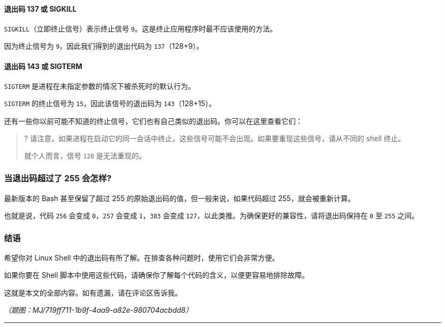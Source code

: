 



#### 退出码 137 或 SIGKILL


`SIGKILL`（立即终止信号）表示终止信号 `9`。这是终止应用程序时最不应该使用的方法。


因为终止信号为 `9`，因此我们得到的退出代码为 `137`（128+9）。






#### 退出码 143 或 SIGTERM


`SIGTERM` 是进程在未指定参数的情况下被杀死时的默认行为。


`SIGTERM` 的终止信号为 `15`，因此该信号的退出码为 `143`（128+15）。






还有一些你以前可能不知道的终止信号，它们也有自己类似的退出码。你可以在这里查看它们：



> 
> ? 请注意，如果进程在启动它的同一会话中终止，这些信号可能不会出现。如果要重现这些信号，请从不同的 shell 终止。
> 
> 
> 就个人而言，信号 `128` 是无法重现的。
> 
> 
> 


### 当退出码超过了 255 会怎样?


最新版本的 Bash 甚至保留了超过 255 的原始退出码的值，但一般来说，如果代码超过 255，就会被重新计算。


也就是说，代码 `256` 会变成 `0`，`257` 会变成 `1`，`383` 会变成 `127`，以此类推。为确保更好的兼容性，请将退出码保持在 `0` 至 `255` 之间。


### 结语


希望你对 Linux Shell 中的退出码有所了解。在排查各种问题时，使用它们会非常方便。


如果你要在 Shell 脚本中使用这些代码，请确保你了解每个代码的含义，以便更容易地排除故障。


这就是本文的全部内容。如有遗漏，请在评论区告诉我。


*（题图：MJ/719ff711-1b9f-4aa9-a82e-980704acbdd8）*




---